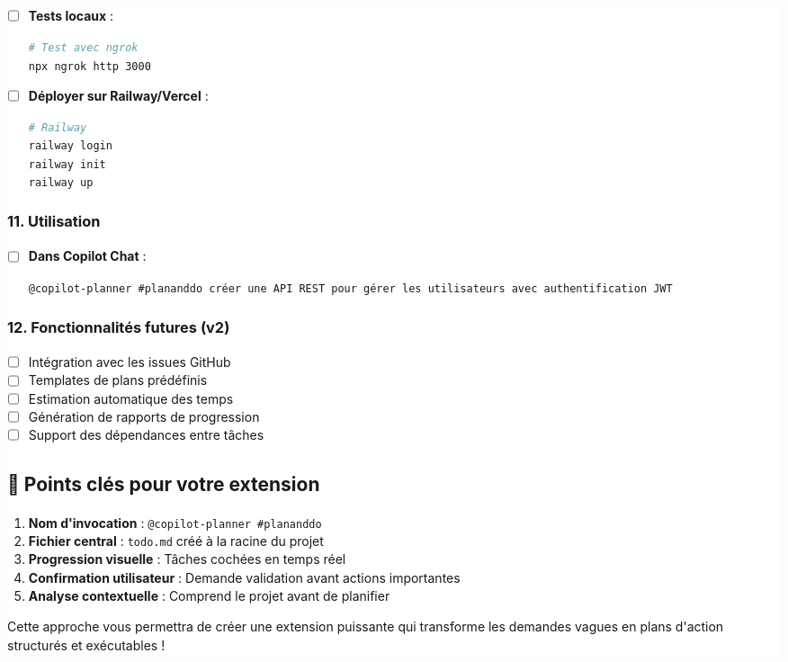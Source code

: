 - [ ] **Tests locaux** :
  ```sh
  # Test avec ngrok
  npx ngrok http 3000
  ```
- [ ] **Déployer sur Railway/Vercel** :
  ```sh
  # Railway
  railway login
  railway init
  railway up
  ```

### 11. Utilisation

- [ ] **Dans Copilot Chat** :
  ```
  @copilot-planner #plananddo créer une API REST pour gérer les utilisateurs avec authentification JWT
  ```

### 12. Fonctionnalités futures (v2)

- [ ] Intégration avec les issues GitHub
- [ ] Templates de plans prédéfinis
- [ ] Estimation automatique des temps
- [ ] Génération de rapports de progression
- [ ] Support des dépendances entre tâches

## 🚀 Points clés pour votre extension

1. **Nom d'invocation** : `@copilot-planner #plananddo`
2. **Fichier central** : `todo.md` créé à la racine du projet
3. **Progression visuelle** : Tâches cochées en temps réel
4. **Confirmation utilisateur** : Demande validation avant actions importantes
5. **Analyse contextuelle** : Comprend le projet avant de planifier

Cette approche vous permettra de créer une extension puissante qui transforme les demandes vagues en plans d'action structurés et exécutables !
